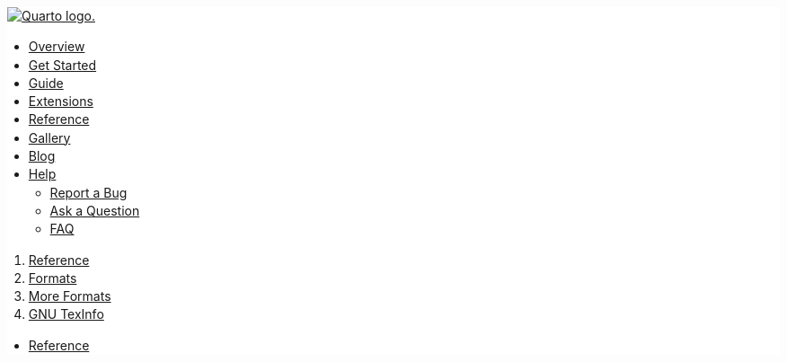 <a href="../../../index.html"
class="navbar-brand navbar-brand-logo"><img src="../../../quarto.png"
class="navbar-logo" alt="Quarto logo." /></a>

<span class="navbar-toggler-icon"></span>

-   <a href="../../../index.html" class="nav-link"><span
    class="menu-text">Overview</span></a>
-   <a href="../../../docs/get-started/index.html" class="nav-link"><span
    class="menu-text">Get Started</span></a>
-   <a href="../../../docs/guide/index.html" class="nav-link"><span
    class="menu-text">Guide</span></a>
-   <a href="../../../docs/extensions/index.html" class="nav-link"><span
    class="menu-text">Extensions</span></a>
-   <a href="../../../docs/reference/index.html" class="nav-link active"
    aria-current="page"><span class="menu-text">Reference</span></a>
-   <a href="../../../docs/gallery/index.html" class="nav-link"><span
    class="menu-text">Gallery</span></a>
-   <a href="../../../docs/blog/index.html" class="nav-link"><span
    class="menu-text">Blog</span></a>
-   <a href="#" id="nav-menu-help" class="nav-link dropdown-toggle"
    role="button" data-bs-toggle="dropdown" aria-expanded="false"><span
    class="menu-text">Help</span></a>
    -   <a href="https://github.com/quarto-dev/quarto-cli/issues"
        class="dropdown-item"><em></em> <span class="dropdown-text">Report a
        Bug</span></a>
    -   <a href="https://github.com/quarto-dev/quarto-cli/discussions"
        class="dropdown-item"><em></em> <span class="dropdown-text">Ask a
        Question</span></a>
    -   <a href="../../../docs/faq/index.html" class="dropdown-item"><em></em>
        <span class="dropdown-text">FAQ</span></a>

<a href="https://twitter.com/quarto_pub"
class="quarto-navigation-tool px-1" aria-label="Quarto Twitter"
title="Quarto Twitter"><em></em></a>
<a href="https://github.com/quarto-dev/quarto-cli"
class="quarto-navigation-tool px-1" aria-label="Quarto GitHub"
title="Quarto GitHub"><em></em></a>
<a href="https://quarto.org/docs/blog/index.xml"
class="quarto-navigation-tool px-1" aria-label="Quarto Blog RSS"
title="Quarto Blog RSS"><em></em></a>

1.  [Reference](../../../docs/reference/index.html)
2.  [Formats](../../../docs/reference/formats/html.html)
3.  [More Formats](../../../docs/reference/formats/jats.html)
4.  [GNU TexInfo](../../../docs/reference/formats/texinfo.html)

<span class="flex-grow-1" role="button" bs-toggle="collapse"
bs-target=".quarto-sidebar-collapse-item" aria-controls="quarto-sidebar"
aria-expanded="false" aria-label="Toggle sidebar navigation"
onclick="if (window.quartoToggleHeadroom) { window.quartoToggleHeadroom(); }"></span>

-   <a href="../../../docs/reference/index.html"
    class="sidebar-item-text sidebar-link"><span
    class="menu-text">Reference</span></a> <span
    class="sidebar-item-toggle text-start" bs-toggle="collapse"
    bs-target="#quarto-sidebar-section-1" aria-expanded="true"
    aria-label="Toggle section"></span>
